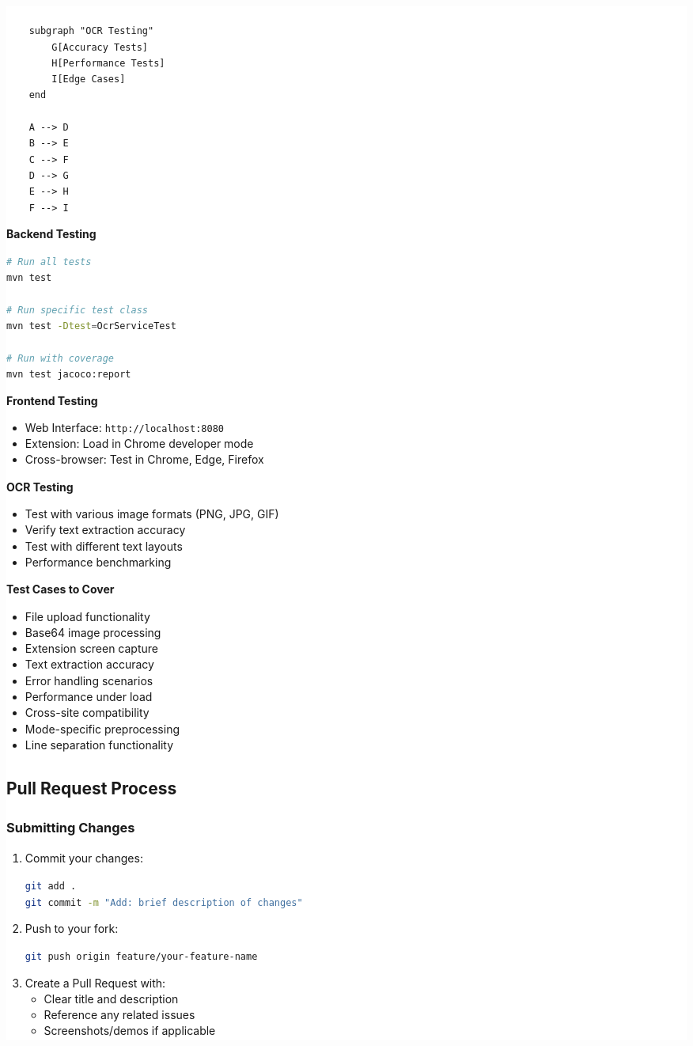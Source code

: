 ```mermaid
    
    subgraph "OCR Testing"
        G[Accuracy Tests]
        H[Performance Tests]
        I[Edge Cases]
    end
    
    A --> D
    B --> E
    C --> F
    D --> G
    E --> H
    F --> I
```

**Backend Testing**
```bash
# Run all tests
mvn test

# Run specific test class
mvn test -Dtest=OcrServiceTest

# Run with coverage
mvn test jacoco:report
```

**Frontend Testing**
- Web Interface: `http://localhost:8080`
- Extension: Load in Chrome developer mode
- Cross-browser: Test in Chrome, Edge, Firefox

**OCR Testing**
- Test with various image formats (PNG, JPG, GIF)
- Verify text extraction accuracy
- Test with different text layouts
- Performance benchmarking

**Test Cases to Cover**
- File upload functionality
- Base64 image processing
- Extension screen capture
- Text extraction accuracy
- Error handling scenarios
- Performance under load
- Cross-site compatibility
- Mode-specific preprocessing
- Line separation functionality

## Pull Request Process

### Submitting Changes
1. Commit your changes:
   ```bash
   git add .
   git commit -m "Add: brief description of changes"
   ```
2. Push to your fork:
   ```bash
   git push origin feature/your-feature-name
   ```
3. Create a Pull Request with:
   - Clear title and description
   - Reference any related issues
   - Screenshots/demos if applicable
